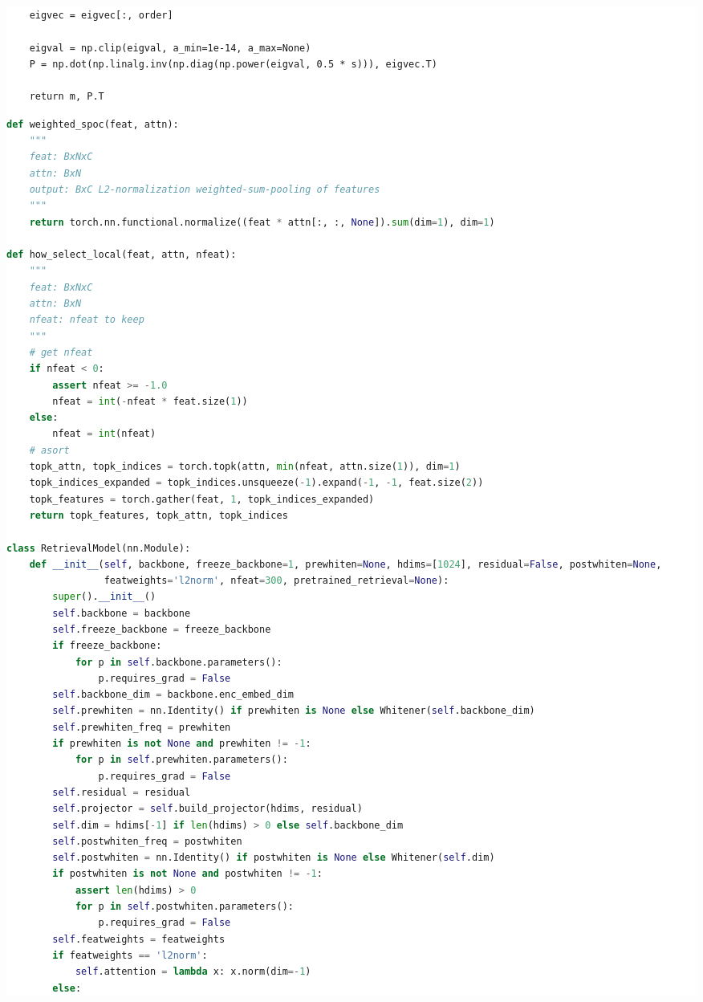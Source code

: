 ```
    eigvec = eigvec[:, order]

    eigval = np.clip(eigval, a_min=1e-14, a_max=None)
    P = np.dot(np.linalg.inv(np.diag(np.power(eigval, 0.5 * s))), eigvec.T)

    return m, P.T
```

```python
def weighted_spoc(feat, attn):
    """
    feat: BxNxC
    attn: BxN
    output: BxC L2-normalization weighted-sum-pooling of features
    """
    return torch.nn.functional.normalize((feat * attn[:, :, None]).sum(dim=1), dim=1)

def how_select_local(feat, attn, nfeat):
    """
    feat: BxNxC
    attn: BxN
    nfeat: nfeat to keep
    """
    # get nfeat
    if nfeat < 0:
        assert nfeat >= -1.0
        nfeat = int(-nfeat * feat.size(1))
    else:
        nfeat = int(nfeat)
    # asort
    topk_attn, topk_indices = torch.topk(attn, min(nfeat, attn.size(1)), dim=1)
    topk_indices_expanded = topk_indices.unsqueeze(-1).expand(-1, -1, feat.size(2))
    topk_features = torch.gather(feat, 1, topk_indices_expanded)
    return topk_features, topk_attn, topk_indices

class RetrievalModel(nn.Module):
    def __init__(self, backbone, freeze_backbone=1, prewhiten=None, hdims=[1024], residual=False, postwhiten=None,
                 featweights='l2norm', nfeat=300, pretrained_retrieval=None):
        super().__init__()
        self.backbone = backbone
        self.freeze_backbone = freeze_backbone
        if freeze_backbone:
            for p in self.backbone.parameters():
                p.requires_grad = False
        self.backbone_dim = backbone.enc_embed_dim
        self.prewhiten = nn.Identity() if prewhiten is None else Whitener(self.backbone_dim)
        self.prewhiten_freq = prewhiten
        if prewhiten is not None and prewhiten != -1:
            for p in self.prewhiten.parameters():
                p.requires_grad = False
        self.residual = residual
        self.projector = self.build_projector(hdims, residual)
        self.dim = hdims[-1] if len(hdims) > 0 else self.backbone_dim
        self.postwhiten_freq = postwhiten
        self.postwhiten = nn.Identity() if postwhiten is None else Whitener(self.dim)
        if postwhiten is not None and postwhiten != -1:
            assert len(hdims) > 0
            for p in self.postwhiten.parameters():
                p.requires_grad = False
        self.featweights = featweights
        if featweights == 'l2norm':
            self.attention = lambda x: x.norm(dim=-1)
        else:
```